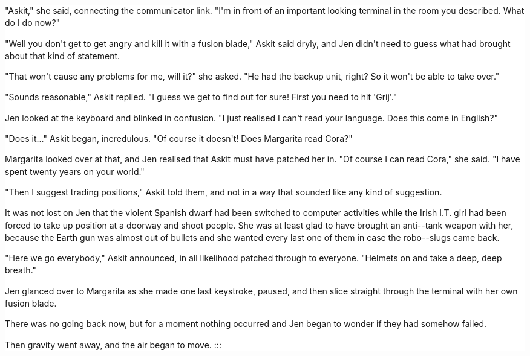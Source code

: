 "Askit," she said, connecting the communicator link. "I\'m in front of
an important looking terminal in the room you described. What do I do
now?"

"Well you don\'t get to get angry and kill it with a fusion blade,"
Askit said dryly, and Jen didn\'t need to guess what had brought about
that kind of statement.

"That won\'t cause any problems for me, will it?" she asked. "He had the
backup unit, right? So it won\'t be able to take over."

"Sounds reasonable," Askit replied. "I guess we get to find out for
sure! First you need to hit \'Grij\'."

Jen looked at the keyboard and blinked in confusion. "I just realised I
can\'t read your language. Does this come in English?"

"Does it..." Askit began, incredulous. "Of course it doesn\'t! Does
Margarita read Cora?"

Margarita looked over at that, and Jen realised that Askit must have
patched her in. "Of course I can read Cora," she said. "I have spent
twenty years on your world."

"Then I suggest trading positions," Askit told them, and not in a way
that sounded like any kind of suggestion.

It was not lost on Jen that the violent Spanish dwarf had been switched
to computer activities while the Irish I.T. girl had been forced to take
up position at a doorway and shoot people. She was at least glad to have
brought an anti--tank weapon with her, because the Earth gun was almost
out of bullets and she wanted every last one of them in case the
robo--slugs came back.

"Here we go everybody," Askit announced, in all likelihood patched
through to everyone. "Helmets on and take a deep, deep breath."

Jen glanced over to Margarita as she made one last keystroke, paused,
and then slice straight through the terminal with her own fusion blade.

There was no going back now, but for a moment nothing occurred and Jen
began to wonder if they had somehow failed.

Then gravity went away, and the air began to move.
:::
